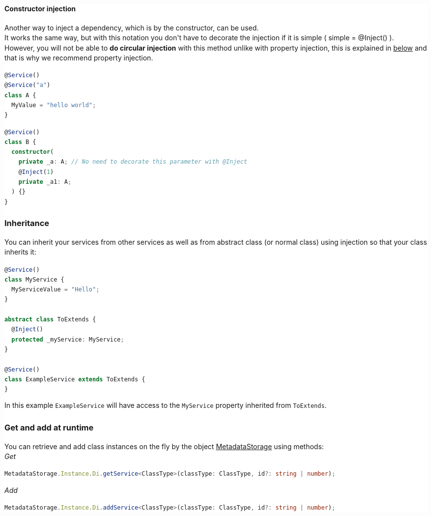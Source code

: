 #### Constructor injection
Another way to inject a dependency, which is by the constructor, can be used.  
It works the same way, but with this notation you don't have to decorate the injection if it is simple ( simple = @Inject() ).  
However, you will not be able to **do circular injection** with this method unlike with property injection, this is explained in [below](http://localhost:3000/#/fr/DI?id=circular-dependencies) and that is why we recommend property injection.
```typescript
@Service()
@Service("a")
class A {
  MyValue = "hello world";
}
```
```typescript
@Service()
class B {
  constructor(
    private _a: A; // No need to decorate this parameter with @Inject
    @Inject(1)
    private _a1: A;
  ) {}
}
```

### Inheritance
You can inherit your services from other services as well as from abstract class (or normal class) using injection so that your class inherits it:
```typescript
@Service()
class MyService {
  MyServiceValue = "Hello";
}

abstract class ToExtends {
  @Inject()
  protected _myService: MyService;
}

@Service()
class ExampleService extends ToExtends {
}
```
In this example `ExampleService` will have access to the `MyService` property inherited from `ToExtends`.

### Get and add at runtime
You can retrieve and add class instances on the fly by the object [MetadataStorage](http://localhost:3000/#/fr/MetadataStorage) using methods:  
_Get_
```typescript
MetadataStorage.Instance.Di.getService<ClassType>(classType: ClassType, id?: string | number);
```
_Add_
```typescript
MetadataStorage.Instance.Di.addService<ClassType>(classType: ClassType, id?: string | number);
```
